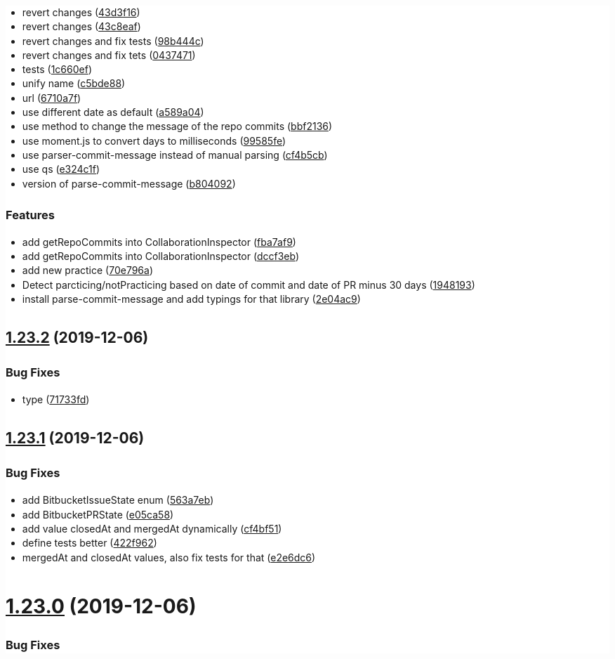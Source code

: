 * revert changes ([43d3f16](https://github.com/dxheroes/dx-scanner/commit/43d3f16))
* revert changes ([43c8eaf](https://github.com/dxheroes/dx-scanner/commit/43c8eaf))
* revert changes and fix tests ([98b444c](https://github.com/dxheroes/dx-scanner/commit/98b444c))
* revert changes and fix tets ([0437471](https://github.com/dxheroes/dx-scanner/commit/0437471))
* tests ([1c660ef](https://github.com/dxheroes/dx-scanner/commit/1c660ef))
* unify name ([c5bde88](https://github.com/dxheroes/dx-scanner/commit/c5bde88))
* url ([6710a7f](https://github.com/dxheroes/dx-scanner/commit/6710a7f))
* use different date as default ([a589a04](https://github.com/dxheroes/dx-scanner/commit/a589a04))
* use method to change the message of the repo commits ([bbf2136](https://github.com/dxheroes/dx-scanner/commit/bbf2136))
* use moment.js to convert days to milliseconds ([99585fe](https://github.com/dxheroes/dx-scanner/commit/99585fe))
* use parser-commit-message instead of manual parsing ([cf4b5cb](https://github.com/dxheroes/dx-scanner/commit/cf4b5cb))
* use qs ([e324c1f](https://github.com/dxheroes/dx-scanner/commit/e324c1f))
* version of parse-commit-message ([b804092](https://github.com/dxheroes/dx-scanner/commit/b804092))


### Features

* add getRepoCommits into CollaborationInspector ([fba7af9](https://github.com/dxheroes/dx-scanner/commit/fba7af9))
* add getRepoCommits into CollaborationInspector ([dccf3eb](https://github.com/dxheroes/dx-scanner/commit/dccf3eb))
* add new practice ([70e796a](https://github.com/dxheroes/dx-scanner/commit/70e796a))
* Detect parcticing/notPracticing based on date of commit and date of PR minus 30 days ([1948193](https://github.com/dxheroes/dx-scanner/commit/1948193))
* install parse-commit-message and add typings for that library ([2e04ac9](https://github.com/dxheroes/dx-scanner/commit/2e04ac9))

## [1.23.2](https://github.com/dxheroes/dx-scanner/compare/v1.23.1...v1.23.2) (2019-12-06)


### Bug Fixes

* type ([71733fd](https://github.com/dxheroes/dx-scanner/commit/71733fd))

## [1.23.1](https://github.com/dxheroes/dx-scanner/compare/v1.23.0...v1.23.1) (2019-12-06)


### Bug Fixes

*  add BitbucketIssueState enum ([563a7eb](https://github.com/dxheroes/dx-scanner/commit/563a7eb))
* add BitbucketPRState ([e05ca58](https://github.com/dxheroes/dx-scanner/commit/e05ca58))
* add value closedAt and mergedAt dynamically ([cf4bf51](https://github.com/dxheroes/dx-scanner/commit/cf4bf51))
* define tests better ([422f962](https://github.com/dxheroes/dx-scanner/commit/422f962))
* mergedAt and closedAt values, also fix tests for that ([e2e6dc6](https://github.com/dxheroes/dx-scanner/commit/e2e6dc6))

# [1.23.0](https://github.com/dxheroes/dx-scanner/compare/v1.22.1...v1.23.0) (2019-12-06)


### Bug Fixes

